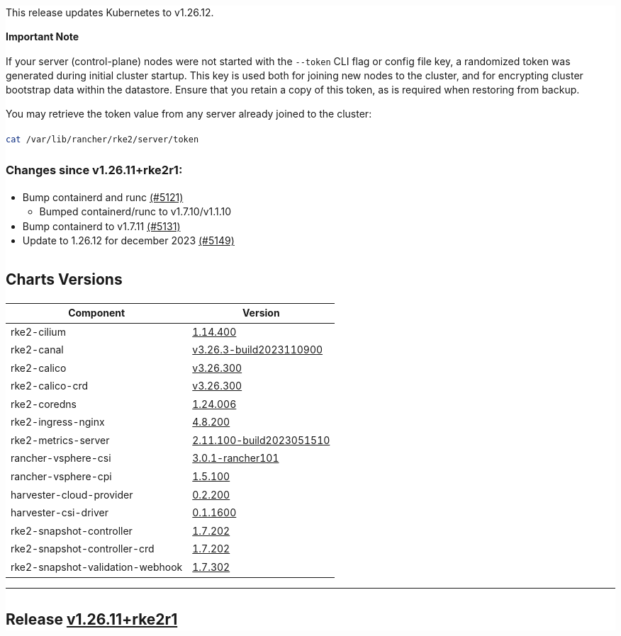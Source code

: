 
This release updates Kubernetes to v1.26.12.

**Important Note**

If your server (control-plane) nodes were not started with the `--token` CLI flag or config file key, a randomized token was generated during initial cluster startup. This key is used both for joining new nodes to the cluster, and for encrypting cluster bootstrap data within the datastore. Ensure that you retain a copy of this token, as is required when restoring from backup.

You may retrieve the token value from any server already joined to the cluster:
```bash
cat /var/lib/rancher/rke2/server/token
```

### Changes since v1.26.11+rke2r1:

* Bump containerd and runc [(#5121)](https://github.com/rancher/rke2/pull/5121)
  * Bumped containerd/runc to v1.7.10/v1.1.10
* Bump containerd to v1.7.11 [(#5131)](https://github.com/rancher/rke2/pull/5131)
* Update to 1.26.12 for december 2023 [(#5149)](https://github.com/rancher/rke2/pull/5149)


## Charts Versions
| Component                        | Version                                                                                                                                                 |
| -------------------------------- | ------------------------------------------------------------------------------------------------------------------------------------------------------- |
| rke2-cilium                      | [1.14.400](https://github.com/rancher/rke2-charts/raw/main/assets/rke2-cilium/rke2-cilium-1.14.400.tgz)                                                 |
| rke2-canal                       | [v3.26.3-build2023110900](https://github.com/rancher/rke2-charts/raw/main/assets/rke2-canal/rke2-canal-v3.26.3-build2023110900.tgz)                     |
| rke2-calico                      | [v3.26.300](https://github.com/rancher/rke2-charts/raw/main/assets/rke2-calico/rke2-calico-v3.26.300.tgz)                                               |
| rke2-calico-crd                  | [v3.26.300](https://github.com/rancher/rke2-charts/raw/main/assets/rke2-calico/rke2-calico-crd-v3.26.300.tgz)                                           |
| rke2-coredns                     | [1.24.006](https://github.com/rancher/rke2-charts/raw/main/assets/rke2-coredns/rke2-coredns-1.24.006.tgz)                                               |
| rke2-ingress-nginx               | [4.8.200](https://github.com/rancher/rke2-charts/raw/main/assets/rke2-ingress-nginx/rke2-ingress-nginx-4.8.200.tgz)                                     |
| rke2-metrics-server              | [2.11.100-build2023051510](https://github.com/rancher/rke2-charts/raw/main/assets/rke2-metrics-server/rke2-metrics-server-2.11.100-build2023051510.tgz) |
| rancher-vsphere-csi              | [3.0.1-rancher101](https://github.com/rancher/rke2-charts/raw/main/assets/rancher-vsphere-csi/rancher-vsphere-csi-3.0.1-rancher101.tgz)                 |
| rancher-vsphere-cpi              | [1.5.100](https://github.com/rancher/rke2-charts/raw/main/assets/rancher-vsphere-cpi/rancher-vsphere-cpi-1.5.100.tgz)                                   |
| harvester-cloud-provider         | [0.2.200](https://github.com/rancher/rke2-charts/raw/main/assets/harvester-cloud-provider/harvester-cloud-provider-0.2.200.tgz)                         |
| harvester-csi-driver             | [0.1.1600](https://github.com/rancher/rke2-charts/raw/main/assets/harvester-cloud-provider/harvester-csi-driver-0.1.1600.tgz)                           |
| rke2-snapshot-controller         | [1.7.202](https://github.com/rancher/rke2-charts/raw/main/assets/rke2-snapshot-controller/rke2-snapshot-controller-1.7.202.tgz)                         |
| rke2-snapshot-controller-crd     | [1.7.202](https://github.com/rancher/rke2-charts/raw/main/assets/rke2-snapshot-controller/rke2-snapshot-controller-crd-1.7.202.tgz)                     |
| rke2-snapshot-validation-webhook | [1.7.302](https://github.com/rancher/rke2-charts/raw/main/assets/rke2-snapshot-validation-webhook/rke2-snapshot-validation-webhook-1.7.302.tgz)         |


-----
## Release [v1.26.11+rke2r1](https://github.com/rancher/rke2/releases/tag/v1.26.11+rke2r1)
